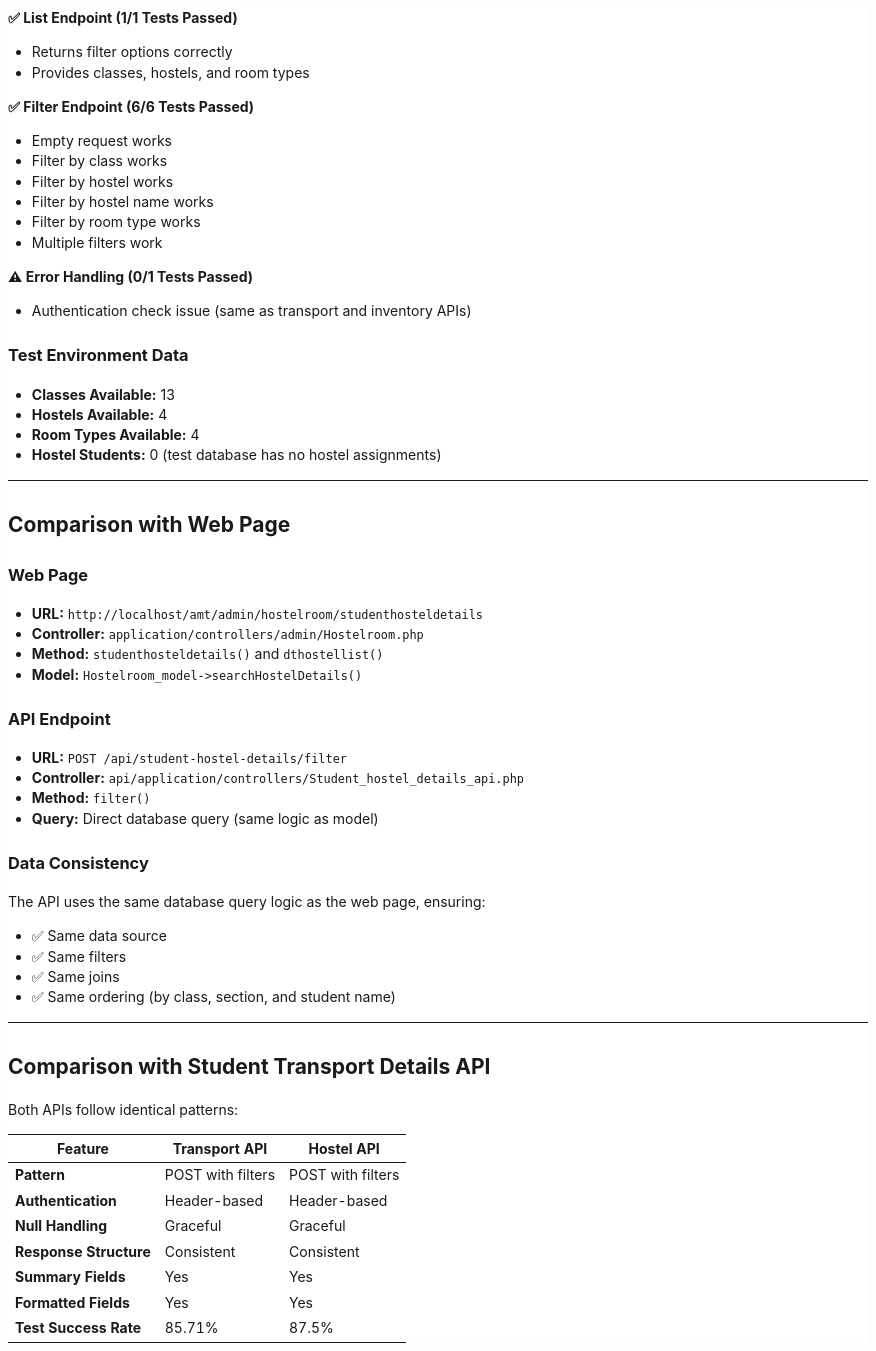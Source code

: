 **✅ List Endpoint (1/1 Tests Passed)**
- Returns filter options correctly
- Provides classes, hostels, and room types

**✅ Filter Endpoint (6/6 Tests Passed)**
- Empty request works
- Filter by class works
- Filter by hostel works
- Filter by hostel name works
- Filter by room type works
- Multiple filters work

**⚠️ Error Handling (0/1 Tests Passed)**
- Authentication check issue (same as transport and inventory APIs)

### Test Environment Data
- **Classes Available:** 13
- **Hostels Available:** 4
- **Room Types Available:** 4
- **Hostel Students:** 0 (test database has no hostel assignments)

---

## Comparison with Web Page

### Web Page
- **URL:** `http://localhost/amt/admin/hostelroom/studenthosteldetails`
- **Controller:** `application/controllers/admin/Hostelroom.php`
- **Method:** `studenthosteldetails()` and `dthostellist()`
- **Model:** `Hostelroom_model->searchHostelDetails()`

### API Endpoint
- **URL:** `POST /api/student-hostel-details/filter`
- **Controller:** `api/application/controllers/Student_hostel_details_api.php`
- **Method:** `filter()`
- **Query:** Direct database query (same logic as model)

### Data Consistency
The API uses the same database query logic as the web page, ensuring:
- ✅ Same data source
- ✅ Same filters
- ✅ Same joins
- ✅ Same ordering (by class, section, and student name)

---

## Comparison with Student Transport Details API

Both APIs follow identical patterns:

| Feature | Transport API | Hostel API |
|---------|--------------|------------|
| **Pattern** | POST with filters | POST with filters |
| **Authentication** | Header-based | Header-based |
| **Null Handling** | Graceful | Graceful |
| **Response Structure** | Consistent | Consistent |
| **Summary Fields** | Yes | Yes |
| **Formatted Fields** | Yes | Yes |
| **Test Success Rate** | 85.71% | 87.5% |